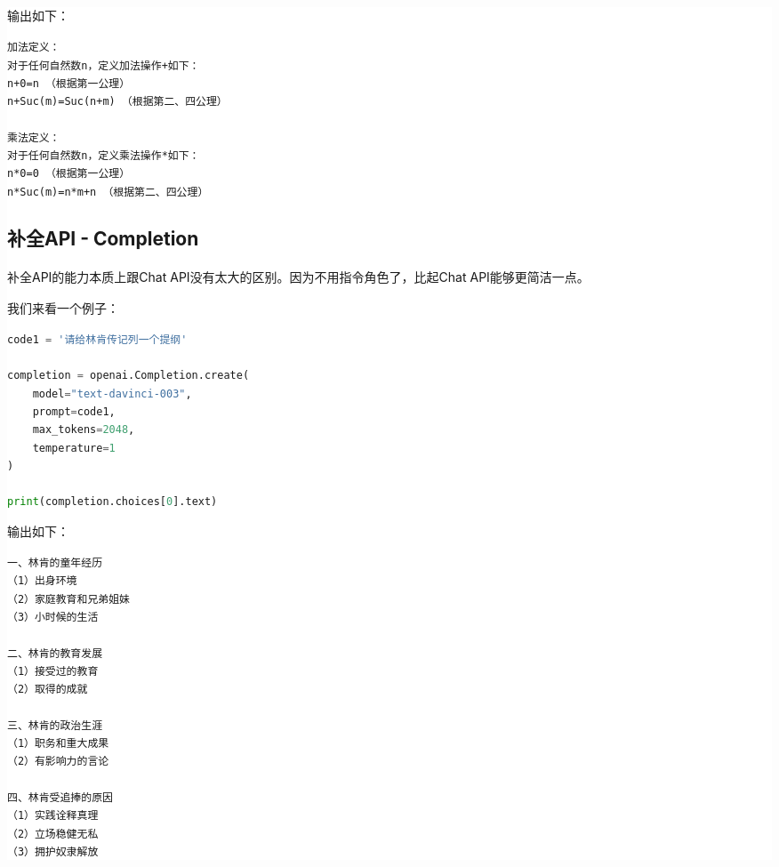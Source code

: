 输出如下：
```
加法定义：
对于任何自然数n，定义加法操作+如下：
n+0=n （根据第一公理）
n+Suc(m)=Suc(n+m) （根据第二、四公理）

乘法定义：
对于任何自然数n，定义乘法操作*如下：
n*0=0 （根据第一公理）
n*Suc(m)=n*m+n （根据第二、四公理）
```

## 补全API - Completion

补全API的能力本质上跟Chat API没有太大的区别。因为不用指令角色了，比起Chat API能够更简洁一点。

我们来看一个例子：

```python
code1 = '请给林肯传记列一个提纲'

completion = openai.Completion.create(
    model="text-davinci-003",
    prompt=code1,
    max_tokens=2048,
    temperature=1
)

print(completion.choices[0].text)
```

输出如下：

```
一、林肯的童年经历
（1）出身环境
（2）家庭教育和兄弟姐妹
（3）小时候的生活

二、林肯的教育发展
（1）接受过的教育
（2）取得的成就

三、林肯的政治生涯
（1）职务和重大成果
（2）有影响力的言论

四、林肯受追捧的原因
（1）实践诠释真理
（2）立场稳健无私
（3）拥护奴隶解放
```
